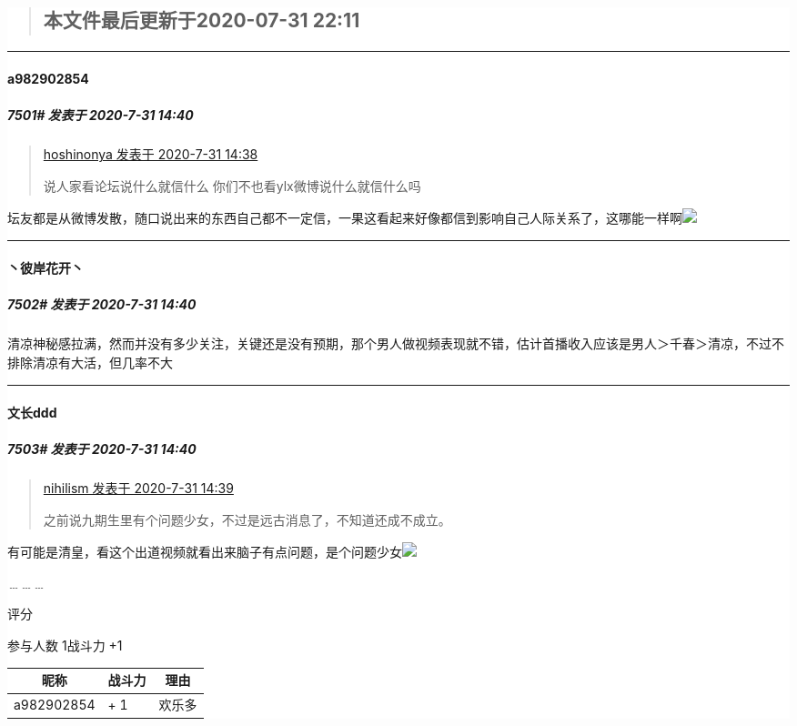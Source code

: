 > ## **本文件最后更新于2020-07-31 22:11** 



-----

####  a982902854  
##### 7501#       发表于 2020-7-31 14:40



<blockquote><a href="httphttps://bbs.saraba1st.com/2b/forum.php?mod=redirect&amp;goto=findpost&amp;pid=48272185&amp;ptid=1950425" target="_blank">hoshinonya 发表于 2020-7-31 14:38</a>

说人家看论坛说什么就信什么 你们不也看ylx微博说什么就信什么吗</blockquote>
坛友都是从微博发散，随口说出来的东西自己都不一定信，一果这看起来好像都信到影响自己人际关系了，这哪能一样啊<img src="https://static.saraba1st.com/image/smiley/face2017/067.png" referrerpolicy="no-referrer">







-----

####  丶彼岸花开丶  
##### 7502#       发表于 2020-7-31 14:40




清凉神秘感拉满，然而并没有多少关注，关键还是没有预期，那个男人做视频表现就不错，估计首播收入应该是男人＞千春＞清凉，不过不排除清凉有大活，但几率不大







-----

####  文长ddd  
##### 7503#       发表于 2020-7-31 14:40



<blockquote><a href="httphttps://bbs.saraba1st.com/2b/forum.php?mod=redirect&amp;goto=findpost&amp;pid=48272197&amp;ptid=1950425" target="_blank">nihilism 发表于 2020-7-31 14:39</a>

之前说九期生里有个问题少女，不过是远古消息了，不知道还成不成立。</blockquote>
有可能是清皇，看这个出道视频就看出来脑子有点问题，是个问题少女<img src="https://static.saraba1st.com/image/smiley/face2017/016.png" referrerpolicy="no-referrer">



﹍﹍﹍

评分





 参与人数 1战斗力 +1

|昵称|战斗力|理由|
|----|---|---|
| a982902854| + 1|欢乐多|
